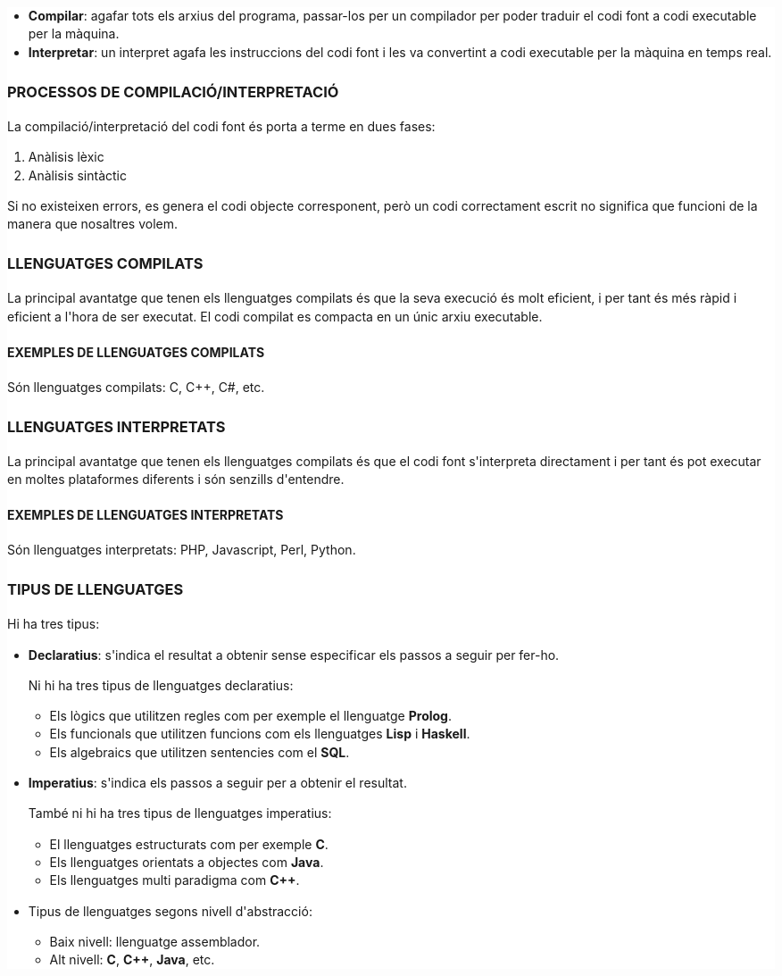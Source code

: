 - **Compilar**: agafar tots els arxius del programa, passar-los per un compilador per poder traduir el codi font a codi executable per la màquina.
- **Interpretar**: un interpret agafa les instruccions del codi font i les va convertint a codi executable per la màquina en temps real.

### PROCESSOS DE COMPILACIÓ/INTERPRETACIÓ

La compilació/interpretació del codi font és porta a terme en dues fases:

  1. Anàlisis lèxic
  2. Anàlisis sintàctic

Si no existeixen errors, es genera el codi objecte corresponent, però un codi correctament escrit no significa que funcioni de la manera que nosaltres volem.

### LLENGUATGES COMPILATS

La principal avantatge que tenen els llenguatges compilats és que la seva execució és molt eficient, i per tant és més ràpid i eficient a l'hora de ser executat. El codi compilat es compacta en un únic arxiu executable.

#### EXEMPLES DE LLENGUATGES COMPILATS

Són llenguatges compilats: C, C++, C#, etc.

### LLENGUATGES INTERPRETATS

La principal avantatge que tenen els llenguatges compilats és que el codi font s'interpreta directament i per tant és pot executar en moltes plataformes diferents i són senzills d'entendre.

#### EXEMPLES DE LLENGUATGES INTERPRETATS

Són llenguatges interpretats: PHP, Javascript, Perl, Python.

### TIPUS DE LLENGUATGES

Hi ha tres tipus:

- **Declaratius**: s'indica el resultat a obtenir sense especificar els passos a seguir per fer-ho.

  Ni hi ha tres tipus de llenguatges declaratius:
	- Els lògics que utilitzen regles com per exemple el llenguatge **Prolog**.
	- Els funcionals que utilitzen funcions com els llenguatges **Lisp** i **Haskell**.
	- Els algebraics que utilitzen sentencies com el **SQL**.


- **Imperatius**: s'indica els passos a seguir per a obtenir el resultat.

  També ni hi ha tres tipus de llenguatges imperatius:
	- El llenguatges estructurats com per exemple **C**.
	- Els llenguatges orientats a objectes com **Java**.
	- Els llenguatges multi paradigma com **C++**.


- Tipus de llenguatges segons nivell d'abstracció:

  - Baix nivell: llenguatge assemblador.
  - Alt nivell: **C**, **C++**, **Java**, etc.
